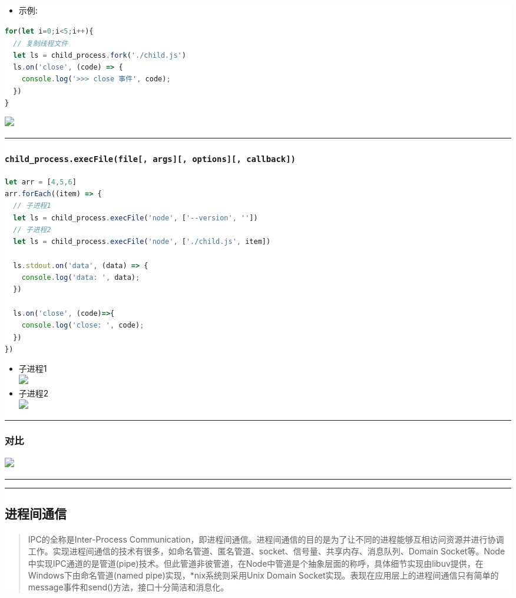 * 示例:
```js
for(let i=0;i<5;i++){
  // 复制线程文件
  let ls = child_process.fork('./child.js')
  ls.on('close', (code) => {
    console.log('>>> close 事件', code);
  })
}
```
![](https://tva1.sinaimg.cn/large/006tNbRwly1g9ljv1y98aj30rg092weg.jpg)

***

### `child_process.execFile(file[, args][, options][, callback])`
```js
let arr = [4,5,6]
arr.forEach((item) => {
  // 子进程1
  let ls = child_process.execFile('node', ['--version', ''])
  // 子进程2
  let ls = child_process.execFile('node', ['./child.js', item])
  
  ls.stdout.on('data', (data) => {
    console.log('data: ', data);
  })

  ls.on('close', (code)=>{
    console.log('close: ', code);
  })
})
```
* 子进程1  
![](https://tva1.sinaimg.cn/large/006tNbRwly1g9ll7oa10dj30sk08ggll.jpg)
* 子进程2  
![](https://tva1.sinaimg.cn/large/006tNbRwly1g9ll8ocssyj30sg08iaa2.jpg)

***

### 对比
![](https://tva1.sinaimg.cn/large/006tNbRwly1g9ljwzm89oj33340re75n.jpg)



***
***


## 进程间通信
> IPC的全称是Inter-Process Communication，即进程间通信。进程间通信的目的是为了让不同的进程能够互相访问资源并进行协调工作。实现进程间通信的技术有很多，如命名管道、匿名管道、socket、信号量、共享内存、消息队列、Domain Socket等。Node中实现IPC通道的是管道(pipe)技术。但此管道非彼管道，在Node中管道是个抽象层面的称呼，具体细节实现由libuv提供，在 Windows下由命名管道(named pipe)实现，*nix系统则采用Unix Domain Socket实现。表现在应用层上的进程间通信只有简单的message事件和send()方法，接口十分简洁和消息化。
